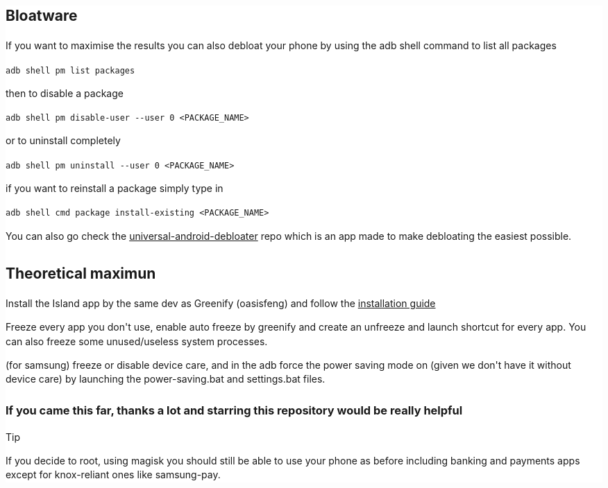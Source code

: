 

## Bloatware

If you want to maximise the results you can also debloat your phone by using the adb shell command to list all packages

``adb shell pm list packages`` 

then to disable a package

``adb shell pm disable-user --user 0 <PACKAGE_NAME>``

or to uninstall completely

``adb shell pm uninstall --user 0 <PACKAGE_NAME>``


if you want to reinstall a package simply type in

``adb shell cmd package install-existing <PACKAGE_NAME>``

You can also go check the [universal-android-debloater](https://github.com/0x192/universal-android-debloater) repo which is an app made to make debloating the easiest possible.




## Theoretical maximun

Install the Island app by the same dev as Greenify (oasisfeng) and follow the [installation guide](https://island.oasisfeng.com/)

Freeze every app you don't use, enable auto freeze by greenify and create an unfreeze and launch shortcut for every app. You can also freeze some unused/useless system processes.

(for samsung) freeze or disable device care, and in the adb force the power saving mode on (given we don't have it without device care)
by launching the power-saving.bat and settings.bat files.


### If you came this far, thanks a lot and starring this repository would be really helpful

> [!TIP]
> If you decide to root, using magisk you should still be able to use your phone as before including banking and payments apps except for knox-reliant ones like samsung-pay.
